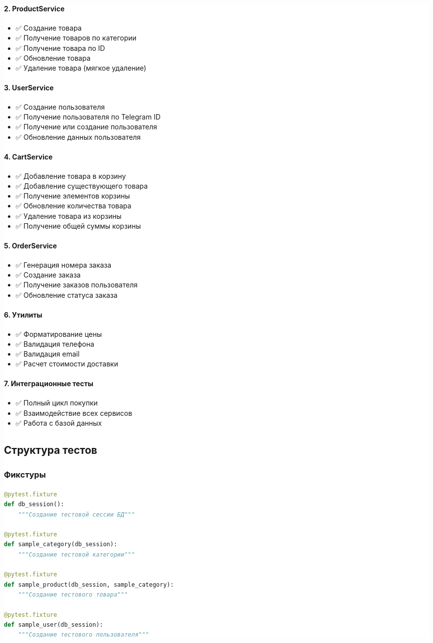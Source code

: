 #### 2. ProductService
- ✅ Создание товара
- ✅ Получение товаров по категории
- ✅ Получение товара по ID
- ✅ Обновление товара
- ✅ Удаление товара (мягкое удаление)

#### 3. UserService
- ✅ Создание пользователя
- ✅ Получение пользователя по Telegram ID
- ✅ Получение или создание пользователя
- ✅ Обновление данных пользователя

#### 4. CartService
- ✅ Добавление товара в корзину
- ✅ Добавление существующего товара
- ✅ Получение элементов корзины
- ✅ Обновление количества товара
- ✅ Удаление товара из корзины
- ✅ Получение общей суммы корзины

#### 5. OrderService
- ✅ Генерация номера заказа
- ✅ Создание заказа
- ✅ Получение заказов пользователя
- ✅ Обновление статуса заказа

#### 6. Утилиты
- ✅ Форматирование цены
- ✅ Валидация телефона
- ✅ Валидация email
- ✅ Расчет стоимости доставки

#### 7. Интеграционные тесты
- ✅ Полный цикл покупки
- ✅ Взаимодействие всех сервисов
- ✅ Работа с базой данных

## Структура тестов

### Фикстуры
```python
@pytest.fixture
def db_session():
    """Создание тестовой сессии БД"""
    
@pytest.fixture
def sample_category(db_session):
    """Создание тестовой категории"""
    
@pytest.fixture
def sample_product(db_session, sample_category):
    """Создание тестового товара"""
    
@pytest.fixture
def sample_user(db_session):
    """Создание тестового пользователя"""
```
